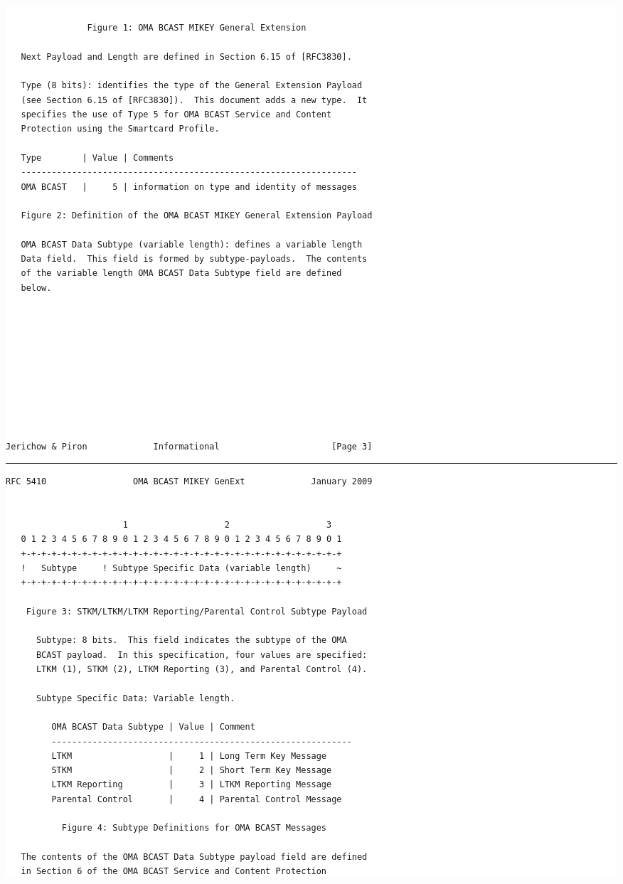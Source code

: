 ``` newpage

                Figure 1: OMA BCAST MIKEY General Extension

   Next Payload and Length are defined in Section 6.15 of [RFC3830].

   Type (8 bits): identifies the type of the General Extension Payload
   (see Section 6.15 of [RFC3830]).  This document adds a new type.  It
   specifies the use of Type 5 for OMA BCAST Service and Content
   Protection using the Smartcard Profile.

   Type        | Value | Comments
   ------------------------------------------------------------------
   OMA BCAST   |     5 | information on type and identity of messages

   Figure 2: Definition of the OMA BCAST MIKEY General Extension Payload

   OMA BCAST Data Subtype (variable length): defines a variable length
   Data field.  This field is formed by subtype-payloads.  The contents
   of the variable length OMA BCAST Data Subtype field are defined
   below.










Jerichow & Piron             Informational                      [Page 3]
```

------------------------------------------------------------------------

``` newpage
RFC 5410                 OMA BCAST MIKEY GenExt             January 2009


                       1                   2                   3
   0 1 2 3 4 5 6 7 8 9 0 1 2 3 4 5 6 7 8 9 0 1 2 3 4 5 6 7 8 9 0 1
   +-+-+-+-+-+-+-+-+-+-+-+-+-+-+-+-+-+-+-+-+-+-+-+-+-+-+-+-+-+-+-+
   !   Subtype     ! Subtype Specific Data (variable length)     ~
   +-+-+-+-+-+-+-+-+-+-+-+-+-+-+-+-+-+-+-+-+-+-+-+-+-+-+-+-+-+-+-+

    Figure 3: STKM/LTKM/LTKM Reporting/Parental Control Subtype Payload

      Subtype: 8 bits.  This field indicates the subtype of the OMA
      BCAST payload.  In this specification, four values are specified:
      LTKM (1), STKM (2), LTKM Reporting (3), and Parental Control (4).

      Subtype Specific Data: Variable length.

         OMA BCAST Data Subtype | Value | Comment
         -----------------------------------------------------------
         LTKM                   |     1 | Long Term Key Message
         STKM                   |     2 | Short Term Key Message
         LTKM Reporting         |     3 | LTKM Reporting Message
         Parental Control       |     4 | Parental Control Message

           Figure 4: Subtype Definitions for OMA BCAST Messages

   The contents of the OMA BCAST Data Subtype payload field are defined
   in Section 6 of the OMA BCAST Service and Content Protection
```